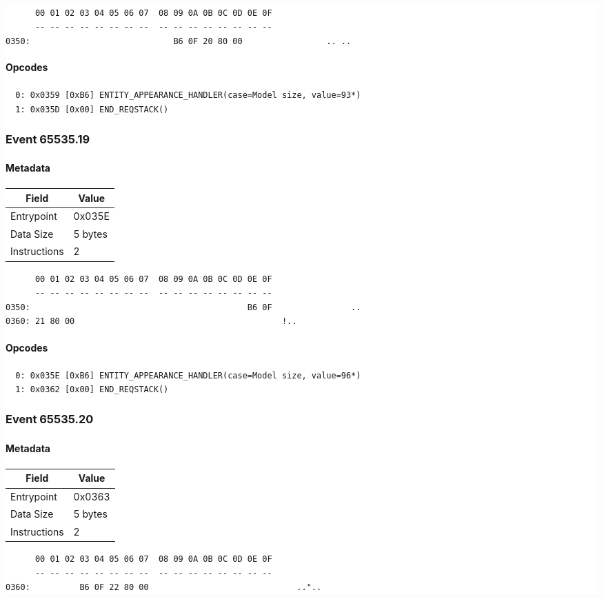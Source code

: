 ```
      00 01 02 03 04 05 06 07  08 09 0A 0B 0C 0D 0E 0F
      -- -- -- -- -- -- -- --  -- -- -- -- -- -- -- --
0350:                             B6 0F 20 80 00                 .. ..  
```

#### Opcodes

```
  0: 0x0359 [0xB6] ENTITY_APPEARANCE_HANDLER(case=Model size, value=93*)
  1: 0x035D [0x00] END_REQSTACK()
```

### Event 65535.19

#### Metadata

| Field        | Value   |
|--------------|---------|
| Entrypoint   | 0x035E  |
| Data Size    | 5 bytes |
| Instructions | 2       |

```
      00 01 02 03 04 05 06 07  08 09 0A 0B 0C 0D 0E 0F
      -- -- -- -- -- -- -- --  -- -- -- -- -- -- -- --
0350:                                            B6 0F                ..
0360: 21 80 00                                          !..             
```

#### Opcodes

```
  0: 0x035E [0xB6] ENTITY_APPEARANCE_HANDLER(case=Model size, value=96*)
  1: 0x0362 [0x00] END_REQSTACK()
```

### Event 65535.20

#### Metadata

| Field        | Value   |
|--------------|---------|
| Entrypoint   | 0x0363  |
| Data Size    | 5 bytes |
| Instructions | 2       |

```
      00 01 02 03 04 05 06 07  08 09 0A 0B 0C 0D 0E 0F
      -- -- -- -- -- -- -- --  -- -- -- -- -- -- -- --
0360:          B6 0F 22 80 00                              .."..        
```

